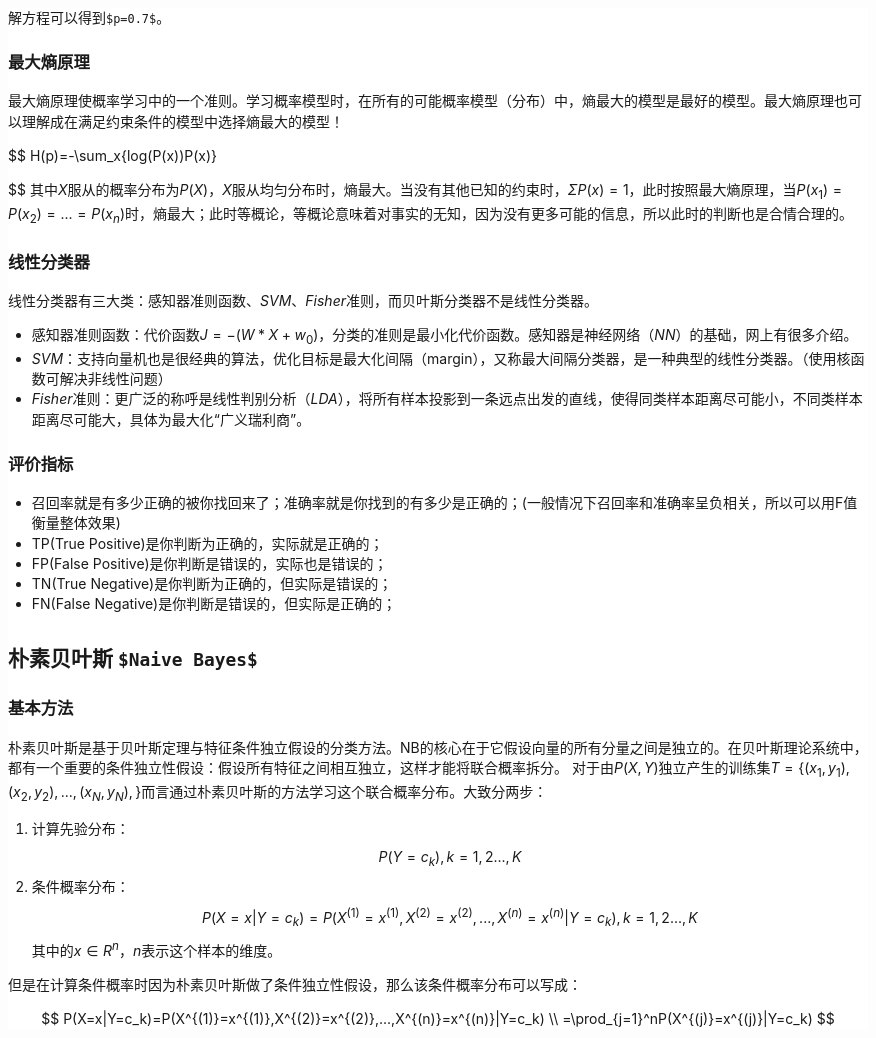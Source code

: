 解方程可以得到`$p=0.7$`。
　　　　
  
  
### 最大熵原理

最大熵原理使概率学习中的一个准则。学习概率模型时，在所有的可能概率模型（分布）中，熵最大的模型是最好的模型。最大熵原理也可以理解成在满足约束条件的模型中选择熵最大的模型！

$$
H(p)=-\sum_x{log(P(x))P(x)}

$$
其中$X$服从的概率分布为$P(X)$，$X$服从均匀分布时，熵最大。当没有其他已知的约束时，$\Sigma{P(x)}=1$，此时按照最大熵原理，当$P(x_1)=P(x_2)=...=P(x_n)$时，熵最大；此时等概论，等概论意味着对事实的无知，因为没有更多可能的信息，所以此时的判断也是合情合理的。



### 线性分类器

线性分类器有三大类：感知器准则函数、$SVM$、$Fisher$准则，而贝叶斯分类器不是线性分类器。
- 感知器准则函数：代价函数$J=-(W*X+w_0)$，分类的准则是最小化代价函数。感知器是神经网络（$NN$）的基础，网上有很多介绍。
- $SVM$：支持向量机也是很经典的算法，优化目标是最大化间隔（margin），又称最大间隔分类器，是一种典型的线性分类器。（使用核函数可解决非线性问题）
- $Fisher$准则：更广泛的称呼是线性判别分析（$LDA$），将所有样本投影到一条远点出发的直线，使得同类样本距离尽可能小，不同类样本距离尽可能大，具体为最大化“广义瑞利商”。


### 评价指标



- 召回率就是有多少正确的被你找回来了；准确率就是你找到的有多少是正确的；(一般情况下召回率和准确率呈负相关，所以可以用F值衡量整体效果)
- TP(True Positive)是你判断为正确的，实际就是正确的；
- FP(False Positive)是你判断是错误的，实际也是错误的；
- TN(True Negative)是你判断为正确的，但实际是错误的；
- FN(False Negative)是你判断是错误的，但实际是正确的；



## 朴素贝叶斯 `$Naive Bayes$`

### 基本方法
朴素贝叶斯是基于贝叶斯定理与特征条件独立假设的分类方法。NB的核心在于它假设向量的所有分量之间是独立的。在贝叶斯理论系统中，都有一个重要的条件独立性假设：假设所有特征之间相互独立，这样才能将联合概率拆分。
对于由$P(X,Y)$独立产生的训练集$T=\{(x_1,y_1),(x_2,y_2),..., (x_N,y_N),\}$而言通过朴素贝叶斯的方法学习这个联合概率分布。大致分两步：

1. 计算先验分布：
$$
P(Y=c_k),k=1,2...,K
$$
2. 条件概率分布：
$$
P(X=x|Y=c_k)=P(X^{(1)}=x^{(1)},X^{(2)}=x^{(2)},...,X^{(n)}=x^{(n)}|Y=c_k),k=1,2...,K
$$
其中的$x \in  R^{n}$，$n$表示这个样本的维度。
 
但是在计算条件概率时因为朴素贝叶斯做了条件独立性假设，那么该条件概率分布可以写成：

$$
P(X=x|Y=c_k)=P(X^{(1)}=x^{(1)},X^{(2)}=x^{(2)},...,X^{(n)}=x^{(n)}|Y=c_k)
\\
=\prod_{j=1}^nP(X^{(j)}=x^{(j)}|Y=c_k)
$$
